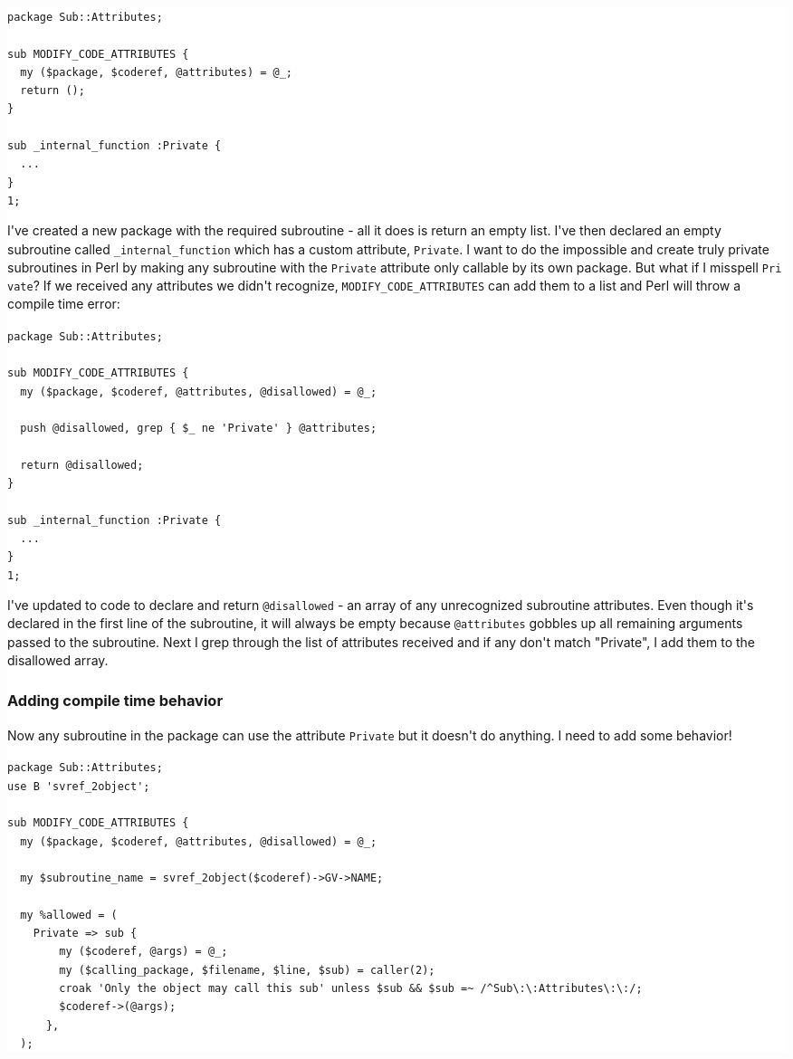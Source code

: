 
``` prettyprint
package Sub::Attributes;

sub MODIFY_CODE_ATTRIBUTES {
  my ($package, $coderef, @attributes) = @_;
  return ();
}

sub _internal_function :Private {
  ...
}
1;
```

I've created a new package with the required subroutine - all it does is return an empty list. I've then declared an empty subroutine called `_internal_function` which has a custom attribute, `Private`. I want to do the impossible and create truly private subroutines in Perl by making any subroutine with the `Private` attribute only callable by its own package. But what if I misspell `Private`?  If we received any attributes we didn't recognize, `MODIFY_CODE_ATTRIBUTES` can add them to a list and Perl will throw a compile time error:

``` prettyprint
package Sub::Attributes;

sub MODIFY_CODE_ATTRIBUTES {
  my ($package, $coderef, @attributes, @disallowed) = @_;

  push @disallowed, grep { $_ ne 'Private' } @attributes;

  return @disallowed;
}

sub _internal_function :Private {
  ...
}
1;
```

I've updated to code to declare and return `@disallowed` - an array of any unrecognized subroutine attributes. Even though it's declared in the first line of the subroutine, it will always be empty because `@attributes` gobbles up all remaining arguments passed to the subroutine. Next I grep through the list of attributes received and if any don't match "Private", I add them to the disallowed array.

### Adding compile time behavior

Now any subroutine in the package can use the attribute `Private` but it doesn't do anything. I need to add some behavior!

``` prettyprint
package Sub::Attributes;
use B 'svref_2object';

sub MODIFY_CODE_ATTRIBUTES {
  my ($package, $coderef, @attributes, @disallowed) = @_;

  my $subroutine_name = svref_2object($coderef)->GV->NAME;

  my %allowed = (
    Private => sub {
        my ($coderef, @args) = @_;
        my ($calling_package, $filename, $line, $sub) = caller(2);
        croak 'Only the object may call this sub' unless $sub && $sub =~ /^Sub\:\:Attributes\:\:/;
        $coderef->(@args);
      },
  );
```